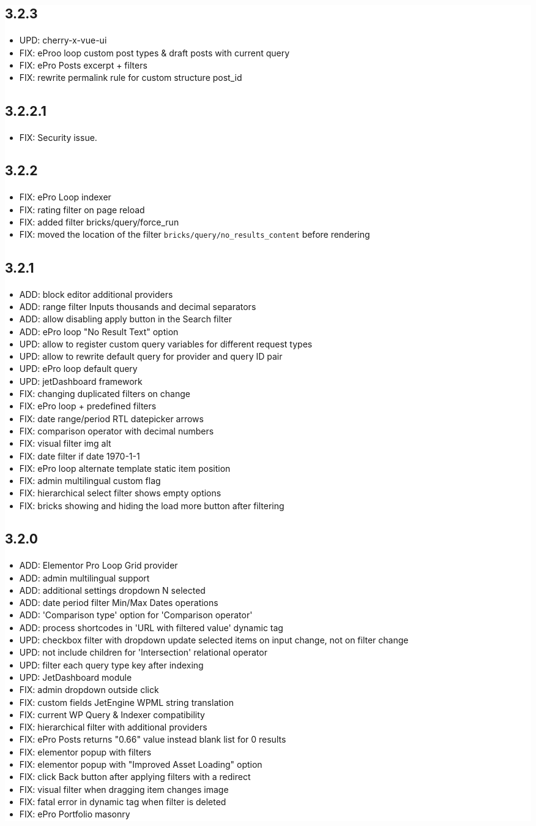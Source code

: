 ## 3.2.3

- UPD: cherry-x-vue-ui
- FIX: eProo loop custom post types & draft posts with current query
- FIX: ePro Posts excerpt + filters
- FIX: rewrite permalink rule for custom structure post_id

## 3.2.2.1

- FIX: Security issue.

## 3.2.2

- FIX: ePro Loop indexer
- FIX: rating filter on page reload
- FIX: added filter bricks/query/force_run
- FIX: moved the location of the filter `bricks/query/no_results_content` before rendering

## 3.2.1

- ADD: block editor additional providers
- ADD: range filter Inputs thousands and decimal separators
- ADD: allow disabling apply button in the Search filter
- ADD: ePro loop "No Result Text" option
- UPD: allow to register custom query variables for different request types
- UPD: allow to rewrite default query for provider and query ID pair
- UPD: ePro loop default query
- UPD: jetDashboard framework
- FIX: changing duplicated filters on change
- FIX: ePro loop + predefined filters
- FIX: date range/period RTL datepicker arrows
- FIX: comparison operator with decimal numbers
- FIX: visual filter img alt
- FIX: date filter if date 1970-1-1
- FIX: ePro loop alternate template static item position
- FIX: admin multilingual custom flag
- FIX: hierarchical select filter shows empty options
- FIX: bricks showing and hiding the load more button after filtering

## 3.2.0

- ADD: Elementor Pro Loop Grid provider
- ADD: admin multilingual support
- ADD: additional settings dropdown N selected
- ADD: date period filter Min/Max Dates operations
- ADD: 'Comparison type' option for 'Comparison operator'
- ADD: process shortcodes in 'URL with filtered value' dynamic tag
- UPD: checkbox filter with dropdown update selected items on input change, not on filter change
- UPD: not include children for 'Intersection' relational operator
- UPD: filter each query type key after indexing
- UPD: JetDashboard module
- FIX: admin dropdown outside click
- FIX: custom fields JetEngine WPML string translation
- FIX: current WP Query & Indexer compatibility
- FIX: hierarchical filter with additional providers
- FIX: ePro Posts returns "0.66" value instead blank list for 0 results
- FIX: elementor popup with filters
- FIX: elementor popup with "Improved Asset Loading" option
- FIX: click Back button after applying filters with a redirect
- FIX: visual filter when dragging item changes image
- FIX: fatal error in dynamic tag when filter is deleted
- FIX: ePro Portfolio masonry
